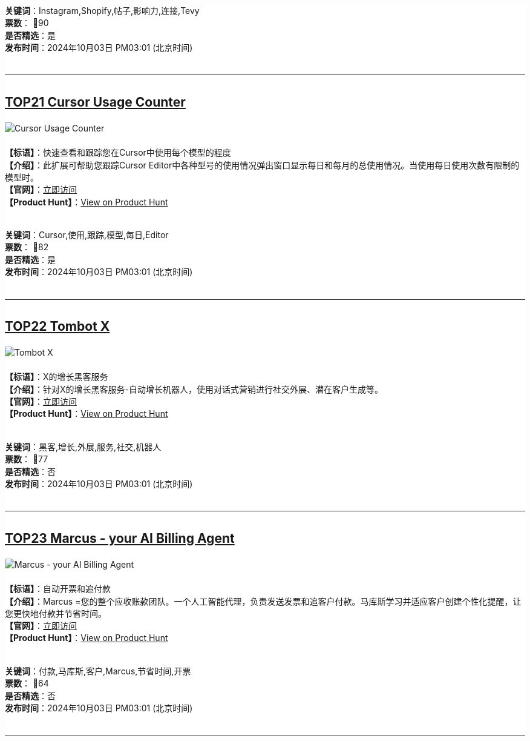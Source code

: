 **关键词**：Instagram,Shopify,帖子,影响力,连接,Tevy<br />
**票数**： 🔺90<br />
**是否精选**：是<br />
**发布时间**：2024年10月03日 PM03:01 (北京时间)<br /><br />

---

## [TOP21    Cursor Usage Counter](https://www.producthunt.com/posts/cursor-usage-counter)
![Cursor Usage Counter](https://ph-files.imgix.net/ff7f5bca-a425-4b32-bbe8-cecd8d7c7954.jpeg?auto=format&fit=crop&frame=1&h=512&w=1024)<br /><br />
**【标语】**：快速查看和跟踪您在Cursor中使用每个模型的程度<br />
**【介绍】**：此扩展可帮助您跟踪Cursor Editor中各种型号的使用情况弹出窗口显示每日和每月的总使用情况。当使用每日使用次数有限制的模型时。<br />
**【官网】**：[立即访问](https://www.producthunt.com/r/YA7LXN454EC6GR)<br />
**【Product Hunt】**：[View on Product Hunt](https://www.producthunt.com/posts/cursor-usage-counter)<br /><br />

**关键词**：Cursor,使用,跟踪,模型,每日,Editor<br />
**票数**： 🔺82<br />
**是否精选**：是<br />
**发布时间**：2024年10月03日 PM03:01 (北京时间)<br /><br />

---

## [TOP22    Tombot X](https://www.producthunt.com/posts/tombot-x)
![Tombot X](https://ph-files.imgix.net/2560d659-350a-4128-a180-5a5eb009b546.png?auto=format&fit=crop&frame=1&h=512&w=1024)<br /><br />
**【标语】**：X的增长黑客服务<br />
**【介绍】**：针对X的增长黑客服务-自动增长机器人，使用对话式营销进行社交外展、潜在客户生成等。<br />
**【官网】**：[立即访问](https://www.producthunt.com/r/FI4ONKUAIARPSY)<br />
**【Product Hunt】**：[View on Product Hunt](https://www.producthunt.com/posts/tombot-x)<br /><br />

**关键词**：黑客,增长,外展,服务,社交,机器人<br />
**票数**： 🔺77<br />
**是否精选**：否<br />
**发布时间**：2024年10月03日 PM03:01 (北京时间)<br /><br />

---

## [TOP23    Marcus - your AI Billing Agent](https://www.producthunt.com/posts/marcus-your-ai-billing-agent)
![Marcus - your AI Billing Agent](https://ph-files.imgix.net/9efb177e-35ef-48ce-b063-a92bec79e219.png?auto=format&fit=crop&frame=1&h=512&w=1024)<br /><br />
**【标语】**：自动开票和追付款<br />
**【介绍】**：Marcus =您的整个应收账款团队。一个人工智能代理，负责发送发票和追客户付款。马库斯学习并适应客户创建个性化提醒，让您更快地付款并节省时间。<br />
**【官网】**：[立即访问](https://www.producthunt.com/r/7EHWDQE5ZW6L3D)<br />
**【Product Hunt】**：[View on Product Hunt](https://www.producthunt.com/posts/marcus-your-ai-billing-agent)<br /><br />

**关键词**：付款,马库斯,客户,Marcus,节省时间,开票<br />
**票数**： 🔺64<br />
**是否精选**：否<br />
**发布时间**：2024年10月03日 PM03:01 (北京时间)<br /><br />

---